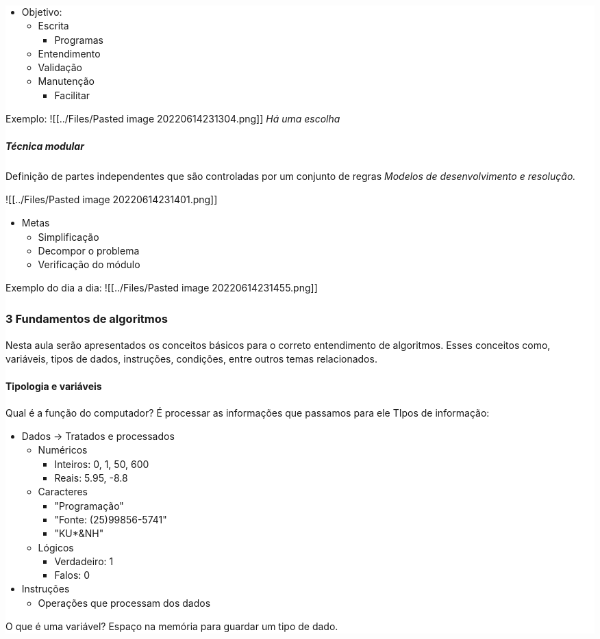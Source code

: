 - Objetivo:
  - Escrita
    - Programas
  - Entendimento
  - Validação
  - Manutenção
    - Facilitar

Exemplo:
![[../Files/Pasted image 20220614231304.png]]
_Há uma escolha_

##### Técnica modular

Definição de partes independentes que são controladas por um conjunto de regras
_Modelos de desenvolvimento e resolução._

![[../Files/Pasted image 20220614231401.png]]

- Metas
  - Simplificação
  - Decompor o problema
  - Verificação do módulo

Exemplo do dia a dia:
![[../Files/Pasted image 20220614231455.png]]

### 3 Fundamentos de algoritmos

Nesta aula serão apresentados os conceitos básicos para o correto entendimento de algoritmos. Esses conceitos como, variáveis, tipos de dados, instruções, condições, entre outros temas relacionados.

#### Tipologia e variáveis

Qual é a função do computador?
É processar as informações que passamos para ele
TIpos de informação:

- Dados → Tratados e processados
  - Numéricos
    - Inteiros: 0, 1, 50, 600
    - Reais: 5.95, -8.8
  - Caracteres
    - "Programação"
    - "Fonte: (25)99856-5741"
    - "KU\*&NH"
  - Lógicos
    - Verdadeiro: 1
    - Falos: 0
- Instruções
  - Operações que processam dos dados

O que é uma variável? Espaço na memória para guardar um tipo de dado.

